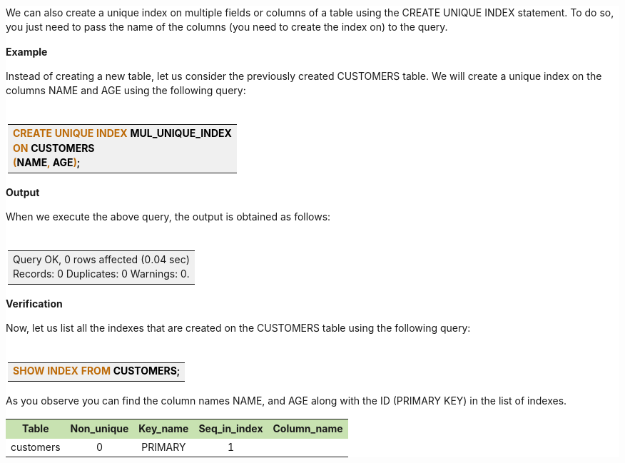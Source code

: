 <p>We can also create a unique index on multiple fields or columns of a table using the CREATE UNIQUE INDEX statement. To do so, you just need to pass the name of the columns (you need to create the index on) to the query.</p>

<p><strong>Example</strong></p>

<p>Instead of creating a new table, let us consider the previously created CUSTOMERS table. We will create a unique index on the columns NAME and AGE using the following query:</p>

<table align='center' style='border: solid white; padding-top: 20px; padding-bottom: 0px;'>
  <tr>
    <td style='background-color: #F0F0F0'>
      <strong>
        <span style='color: #BD6B09'>CREATE UNIQUE INDEX</span> <span style='color: #000000'>MUL_UNIQUE_INDEX</span> 
        <br><span style='color: #BD6B09'>ON</span> <span style='color: #000000'>CUSTOMERS</span> 
        <br><span style='color: #BD6B09'>(<span style='color: #000000'>NAME</span>, <span style='color: #000000'>AGE</span>)</span>;
      </strong>
    </td>
  </tr>
</table>

<p><strong>Output</strong></p>

<p>When we execute the above query, the output is obtained as follows:</p>

<table align='center' style='border: solid white; padding-top: 20px; padding-bottom: 0px;'>
  <tr>
    <td style='background-color: #F0F0F0'>
      <span>Query OK, 0 rows affected (0.04 sec)<br>
      Records: 0  Duplicates: 0  Warnings: 0.</span>
    </td>
  </tr>
</table>

<p><strong>Verification</strong></p>

<p>Now, let us list all the indexes that are created on the CUSTOMERS table using the following query:</p>

<table align='center' style='border: solid white; padding-top: 20px; padding-bottom: 0px;'>
  <tr>
    <td style='background-color: #F0F0F0'>
      <strong>
        <span style='color: #BD6B09'>SHOW INDEX</span> <span style='color: #BD6B09'>FROM</span> <span style='color: #000000'>CUSTOMERS</span>;
      </strong>
    </td>
  </tr>
</table>

<p>As you observe you can find the column names NAME, and AGE along with the ID (PRIMARY KEY) in the list of indexes.</p>

<table align='center'>
    <tr align='center' style='background-color: #C8E2B1'>
        <th>Table</th>
        <th>Non_unique</th>
        <th>Key_name</th>
        <th>Seq_in_index</th>
        <th>Column_name</th>
    </tr>
    <tr align='center'>
        <td>customers</td>
        <td>0</td>
        <td>PRIMARY</td>
        <td>1</td>